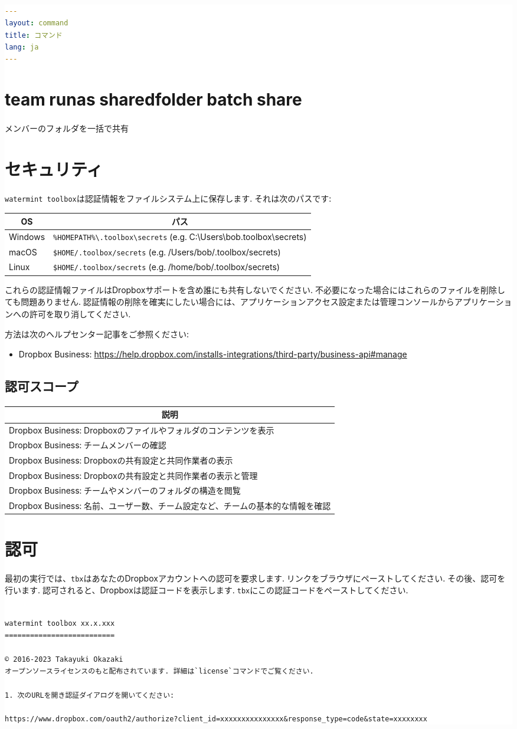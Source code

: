 ```yaml
---
layout: command
title: コマンド
lang: ja
---
```


# team runas sharedfolder batch share

メンバーのフォルダを一括で共有 

# セキュリティ

`watermint toolbox`は認証情報をファイルシステム上に保存します. それは次のパスです:

| OS      | パス                                                               |
|---------|--------------------------------------------------------------------|
| Windows | `%HOMEPATH%\.toolbox\secrets` (e.g. C:\Users\bob\.toolbox\secrets) |
| macOS   | `$HOME/.toolbox/secrets` (e.g. /Users/bob/.toolbox/secrets)        |
| Linux   | `$HOME/.toolbox/secrets` (e.g. /home/bob/.toolbox/secrets)         |

これらの認証情報ファイルはDropboxサポートを含め誰にも共有しないでください.
不必要になった場合にはこれらのファイルを削除しても問題ありません. 認証情報の削除を確実にしたい場合には、アプリケーションアクセス設定または管理コンソールからアプリケーションへの許可を取り消してください.

方法は次のヘルプセンター記事をご参照ください:
* Dropbox Business: https://help.dropbox.com/installs-integrations/third-party/business-api#manage

## 認可スコープ

| 説明                                                                           |
|--------------------------------------------------------------------------------|
| Dropbox Business: Dropboxのファイルやフォルダのコンテンツを表示                |
| Dropbox Business: チームメンバーの確認                                         |
| Dropbox Business: Dropboxの共有設定と共同作業者の表示                          |
| Dropbox Business: Dropboxの共有設定と共同作業者の表示と管理                    |
| Dropbox Business: チームやメンバーのフォルダの構造を閲覧                       |
| Dropbox Business: 名前、ユーザー数、チーム設定など、チームの基本的な情報を確認 |

# 認可

最初の実行では、`tbx`はあなたのDropboxアカウントへの認可を要求します.
リンクをブラウザにペーストしてください. その後、認可を行います. 認可されると、Dropboxは認証コードを表示します. `tbx`にこの認証コードをペーストしてください.
```

watermint toolbox xx.x.xxx
==========================

© 2016-2023 Takayuki Okazaki
オープンソースライセンスのもと配布されています. 詳細は`license`コマンドでご覧ください.

1. 次のURLを開き認証ダイアログを開いてください:

https://www.dropbox.com/oauth2/authorize?client_id=xxxxxxxxxxxxxxx&response_type=code&state=xxxxxxxx
```